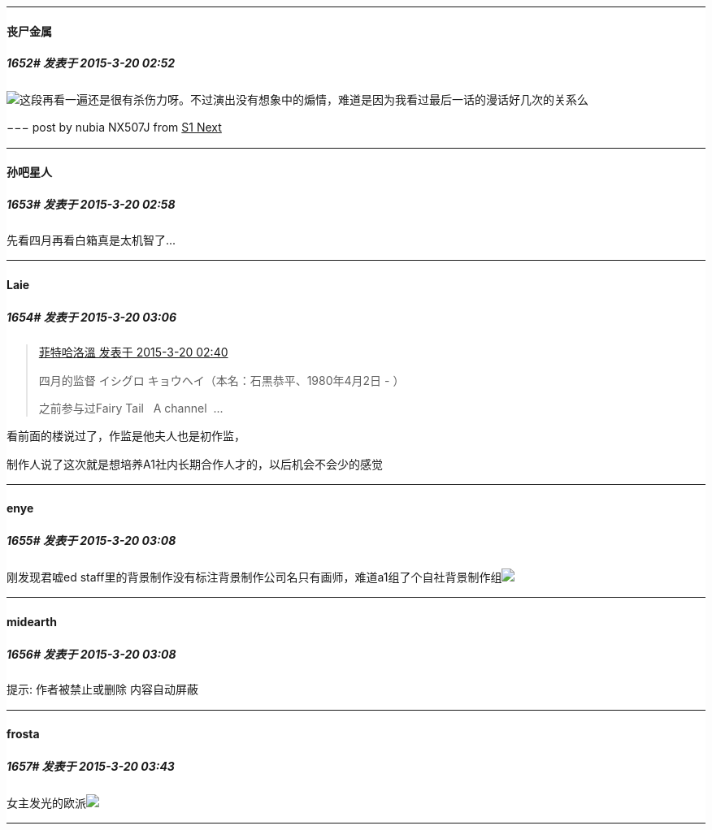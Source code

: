 *****

####  丧尸金属  
##### 1652#       发表于 2015-3-20 02:52

<img src="https://static.saraba1st.com/image/smiley/dym/154.gif" referrerpolicy="no-referrer">这段再看一遍还是很有杀伤力呀。不过演出没有想象中的煽情，难道是因为我看过最后一话的漫话好几次的关系么

−−− post by nubia NX507J from [S1 Next](https://github.com/floating-cat/S1-Next)

*****

####  孙吧星人  
##### 1653#       发表于 2015-3-20 02:58

先看四月再看白箱真是太机智了...

*****

####  Laie  
##### 1654#       发表于 2015-3-20 03:06

<blockquote><a href="httphttps://bbs.saraba1st.com/2b/forum.php?mod=redirect&amp;goto=findpost&amp;pid=28404431&amp;ptid=1042677" target="_blank">菲特哈洛溫 发表于 2015-3-20 02:40</a>

四月的监督 イシグロ キョウヘイ（本名：石黒恭平、1980年4月2日 - ）

之前参与过Fairy Tail   A channel  ...</blockquote>
看前面的楼说过了，作监是他夫人也是初作监，

制作人说了这次就是想培养A1社内长期合作人才的，以后机会不会少的感觉

*****

####  enye  
##### 1655#       发表于 2015-3-20 03:08

刚发现君嘘ed staff里的背景制作没有标注背景制作公司名只有画师，难道a1组了个自社背景制作组<img src="https://static.saraba1st.com/image/smiley/face/22.gif" referrerpolicy="no-referrer">

*****

####  midearth  
##### 1656#       发表于 2015-3-20 03:08

提示: 作者被禁止或删除 内容自动屏蔽

*****

####  frosta  
##### 1657#       发表于 2015-3-20 03:43

女主发光的欧派<img src="https://static.saraba1st.com/image/smiley/face/34.gif" referrerpolicy="no-referrer">

*****
